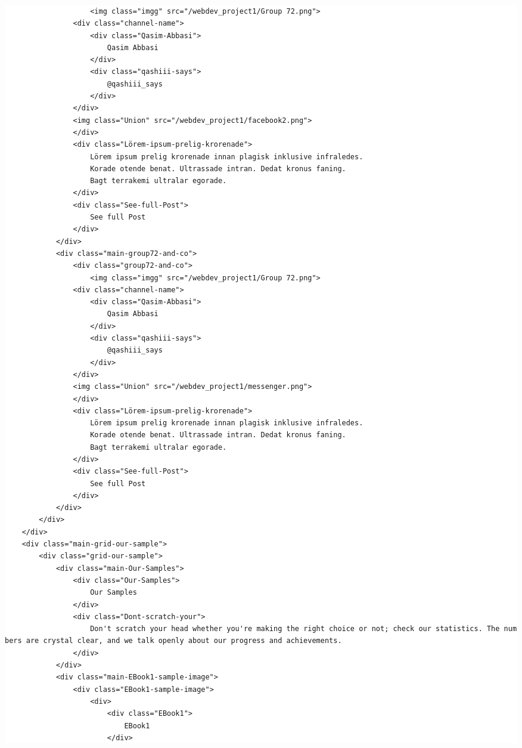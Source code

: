                         <img class="imgg" src="/webdev_project1/Group 72.png">
                    <div class="channel-name">
                        <div class="Qasim-Abbasi">
                            Qasim Abbasi
                        </div>
                        <div class="qashiii-says">
                            @qashiii_says
                        </div>
                    </div>
                    <img class="Union" src="/webdev_project1/facebook2.png">
                    </div>
                    <div class="Lörem-ipsum-prelig-krorenade">
                        Lörem ipsum prelig krorenade innan plagisk inklusive infraledes. 
                        Korade otende benat. Ultrassade intran. Dedat kronus faning. 
                        Bagt terrakemi ultralar egorade. 
                    </div>
                    <div class="See-full-Post">
                        See full Post
                    </div>
                </div>
                <div class="main-group72-and-co">
                    <div class="group72-and-co">
                        <img class="imgg" src="/webdev_project1/Group 72.png">
                    <div class="channel-name">
                        <div class="Qasim-Abbasi">
                            Qasim Abbasi
                        </div>
                        <div class="qashiii-says">
                            @qashiii_says
                        </div>
                    </div>
                    <img class="Union" src="/webdev_project1/messenger.png">
                    </div>
                    <div class="Lörem-ipsum-prelig-krorenade">
                        Lörem ipsum prelig krorenade innan plagisk inklusive infraledes. 
                        Korade otende benat. Ultrassade intran. Dedat kronus faning. 
                        Bagt terrakemi ultralar egorade. 
                    </div>
                    <div class="See-full-Post">
                        See full Post
                    </div>
                </div>
            </div>
        </div>
        <div class="main-grid-our-sample">
            <div class="grid-our-sample">
                <div class="main-Our-Samples">
                    <div class="Our-Samples">
                        Our Samples
                    </div>
                    <div class="Dont-scratch-your">
                        Don't scratch your head whether you're making the right choice or not; check our statistics. The numbers are crystal clear, and we talk openly about our progress and achievements.            
                    </div>
                </div>
                <div class="main-EBook1-sample-image">
                    <div class="EBook1-sample-image">
                        <div>
                            <div class="EBook1">
                                EBook1
                            </div>